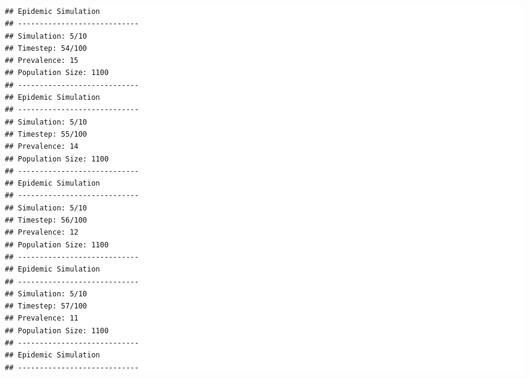     ## Epidemic Simulation
    ## ----------------------------
    ## Simulation: 5/10
    ## Timestep: 54/100
    ## Prevalence: 15
    ## Population Size: 1100
    ## ----------------------------
    ## Epidemic Simulation
    ## ----------------------------
    ## Simulation: 5/10
    ## Timestep: 55/100
    ## Prevalence: 14
    ## Population Size: 1100
    ## ----------------------------
    ## Epidemic Simulation
    ## ----------------------------
    ## Simulation: 5/10
    ## Timestep: 56/100
    ## Prevalence: 12
    ## Population Size: 1100
    ## ----------------------------
    ## Epidemic Simulation
    ## ----------------------------
    ## Simulation: 5/10
    ## Timestep: 57/100
    ## Prevalence: 11
    ## Population Size: 1100
    ## ----------------------------
    ## Epidemic Simulation
    ## ----------------------------